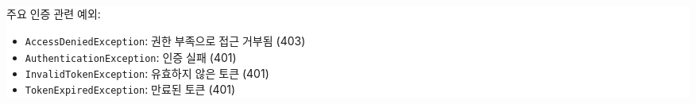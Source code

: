 주요 인증 관련 예외:

- `AccessDeniedException`: 권한 부족으로 접근 거부됨 (403)
- `AuthenticationException`: 인증 실패 (401)
- `InvalidTokenException`: 유효하지 않은 토큰 (401)
- `TokenExpiredException`: 만료된 토큰 (401)
